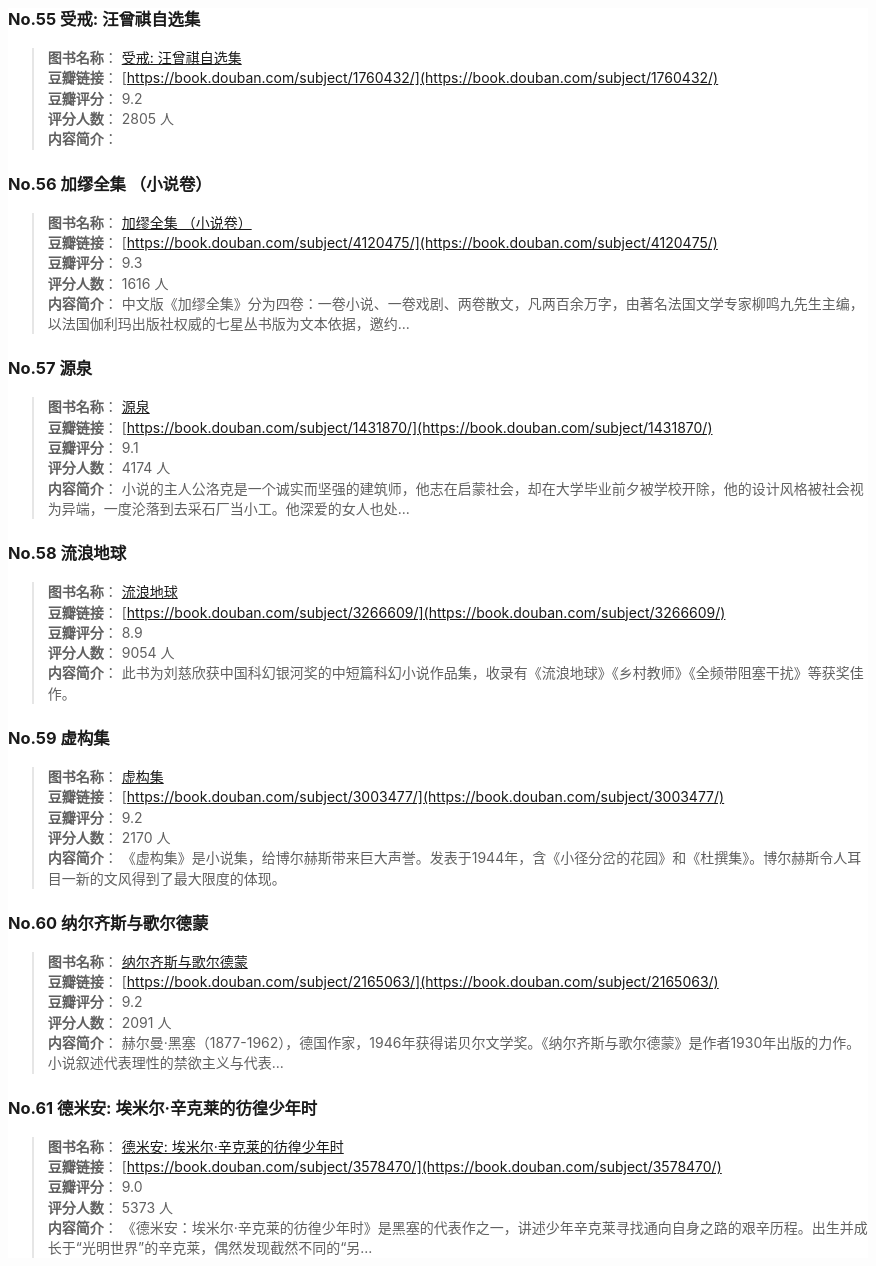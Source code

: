 ### No.55 受戒: 汪曾祺自选集
 > **图书名称**： [受戒: 汪曾祺自选集](https://book.douban.com/subject/1760432/)  
 > **豆瓣链接**： [https://book.douban.com/subject/1760432/](https://book.douban.com/subject/1760432/)  
 > **豆瓣评分**： 9.2  
 > **评分人数**： 2805 人  
 > **内容简介**：   

### No.56 加缪全集 （小说卷）
 > **图书名称**： [加缪全集 （小说卷）](https://book.douban.com/subject/4120475/)  
 > **豆瓣链接**： [https://book.douban.com/subject/4120475/](https://book.douban.com/subject/4120475/)  
 > **豆瓣评分**： 9.3  
 > **评分人数**： 1616 人  
 > **内容简介**： 中文版《加缪全集》分为四卷：一卷小说、一卷戏剧、两卷散文，凡两百余万字，由著名法国文学专家柳鸣九先生主编，以法国伽利玛出版社权威的七星丛书版为文本依据，邀约...  

### No.57 源泉
 > **图书名称**： [源泉](https://book.douban.com/subject/1431870/)  
 > **豆瓣链接**： [https://book.douban.com/subject/1431870/](https://book.douban.com/subject/1431870/)  
 > **豆瓣评分**： 9.1  
 > **评分人数**： 4174 人  
 > **内容简介**： 小说的主人公洛克是一个诚实而坚强的建筑师，他志在启蒙社会，却在大学毕业前夕被学校开除，他的设计风格被社会视为异端，一度沦落到去采石厂当小工。他深爱的女人也处...  

### No.58 流浪地球
 > **图书名称**： [流浪地球](https://book.douban.com/subject/3266609/)  
 > **豆瓣链接**： [https://book.douban.com/subject/3266609/](https://book.douban.com/subject/3266609/)  
 > **豆瓣评分**： 8.9  
 > **评分人数**： 9054 人  
 > **内容简介**： 此书为刘慈欣获中国科幻银河奖的中短篇科幻小说作品集，收录有《流浪地球》《乡村教师》《全频带阻塞干扰》等获奖佳作。  

### No.59 虚构集
 > **图书名称**： [虚构集](https://book.douban.com/subject/3003477/)  
 > **豆瓣链接**： [https://book.douban.com/subject/3003477/](https://book.douban.com/subject/3003477/)  
 > **豆瓣评分**： 9.2  
 > **评分人数**： 2170 人  
 > **内容简介**： 《虚构集》是小说集，给博尔赫斯带来巨大声誉。发表于1944年，含《小径分岔的花园》和《杜撰集》。博尔赫斯令人耳目一新的文风得到了最大限度的体现。  

### No.60 纳尔齐斯与歌尔德蒙
 > **图书名称**： [纳尔齐斯与歌尔德蒙](https://book.douban.com/subject/2165063/)  
 > **豆瓣链接**： [https://book.douban.com/subject/2165063/](https://book.douban.com/subject/2165063/)  
 > **豆瓣评分**： 9.2  
 > **评分人数**： 2091 人  
 > **内容简介**： 赫尔曼·黑塞（1877-1962），德国作家，1946年获得诺贝尔文学奖。《纳尔齐斯与歌尔德蒙》是作者1930年出版的力作。小说叙述代表理性的禁欲主义与代表...  

### No.61 德米安: 埃米尔·辛克莱的彷徨少年时
 > **图书名称**： [德米安: 埃米尔·辛克莱的彷徨少年时](https://book.douban.com/subject/3578470/)  
 > **豆瓣链接**： [https://book.douban.com/subject/3578470/](https://book.douban.com/subject/3578470/)  
 > **豆瓣评分**： 9.0  
 > **评分人数**： 5373 人  
 > **内容简介**： 《德米安：埃米尔·辛克莱的彷徨少年时》是黑塞的代表作之一，讲述少年辛克莱寻找通向自身之路的艰辛历程。出生并成长于“光明世界”的辛克莱，偶然发现截然不同的“另...  
